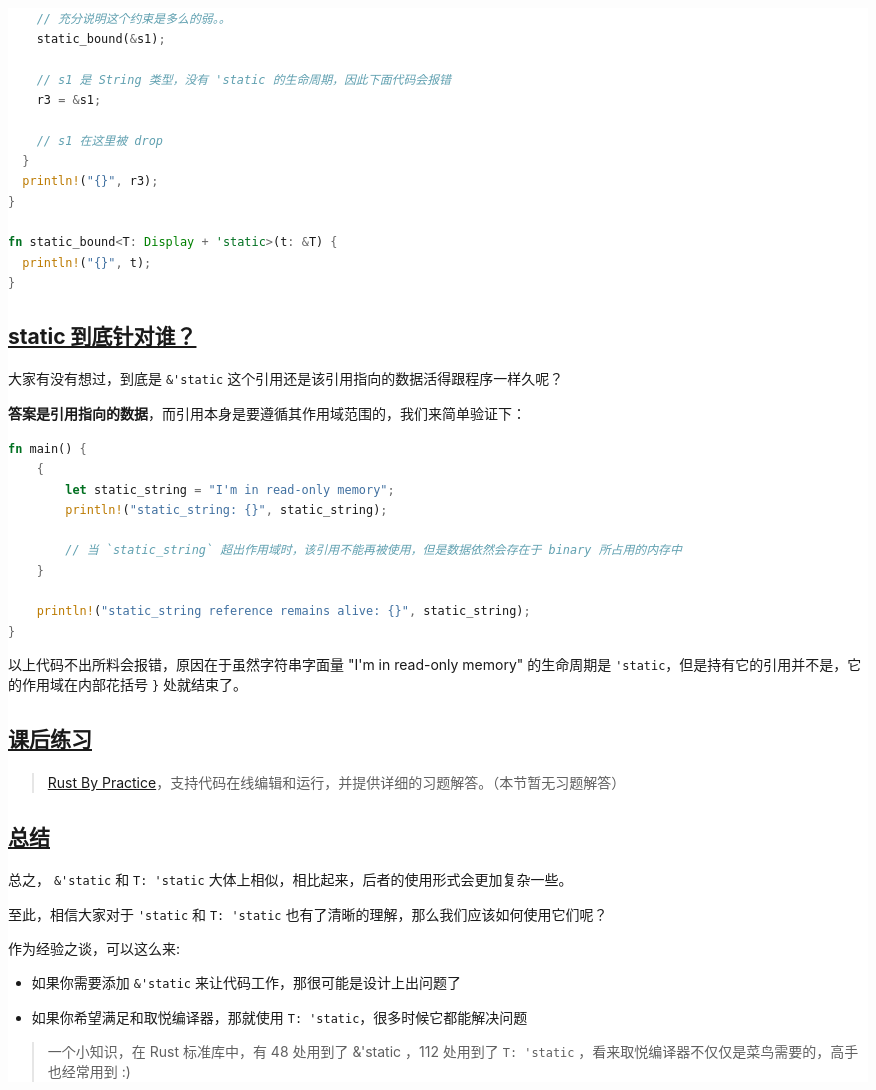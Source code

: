 ```Rust
    // 充分说明这个约束是多么的弱。。
    static_bound(&s1);

    // s1 是 String 类型，没有 'static 的生命周期，因此下面代码会报错
    r3 = &s1;

    // s1 在这里被 drop
  }
  println!("{}", r3);
}

fn static_bound<T: Display + 'static>(t: &T) {
  println!("{}", t);
}
```

## [static 到底针对谁？](https://course.rs/advance/lifetime/static.html#static-%E5%88%B0%E5%BA%95%E9%92%88%E5%AF%B9%E8%B0%81)

大家有没有想过，到底是 `&'static` 这个引用还是该引用指向的数据活得跟程序一样久呢？

**答案是引用指向的数据**，而引用本身是要遵循其作用域范围的，我们来简单验证下：

```Rust
fn main() {
    {
        let static_string = "I'm in read-only memory";
        println!("static_string: {}", static_string);

        // 当 `static_string` 超出作用域时，该引用不能再被使用，但是数据依然会存在于 binary 所占用的内存中
    }

    println!("static_string reference remains alive: {}", static_string);
}
```

以上代码不出所料会报错，原因在于虽然字符串字面量 "I'm in read-only memory" 的生命周期是 `'static`，但是持有它的引用并不是，它的作用域在内部花括号 `}` 处就结束了。

## [课后练习](https://course.rs/advance/lifetime/static.html#%E8%AF%BE%E5%90%8E%E7%BB%83%E4%B9%A0)

> [Rust By Practice](https://zh.practice.rs/lifetime/static.html)，支持代码在线编辑和运行，并提供详细的习题解答。（本节暂无习题解答）

## [总结](https://course.rs/advance/lifetime/static.html#%E6%80%BB%E7%BB%93)

总之， `&'static` 和 `T: 'static` 大体上相似，相比起来，后者的使用形式会更加复杂一些。

至此，相信大家对于 `'static` 和 `T: 'static` 也有了清晰的理解，那么我们应该如何使用它们呢？

作为经验之谈，可以这么来:

- 如果你需要添加 `&'static` 来让代码工作，那很可能是设计上出问题了

- 如果你希望满足和取悦编译器，那就使用 `T: 'static`，很多时候它都能解决问题

> 一个小知识，在 Rust 标准库中，有 48 处用到了 &'static ，112 处用到了 `T: 'static` ，看来取悦编译器不仅仅是菜鸟需要的，高手也经常用到 :)

